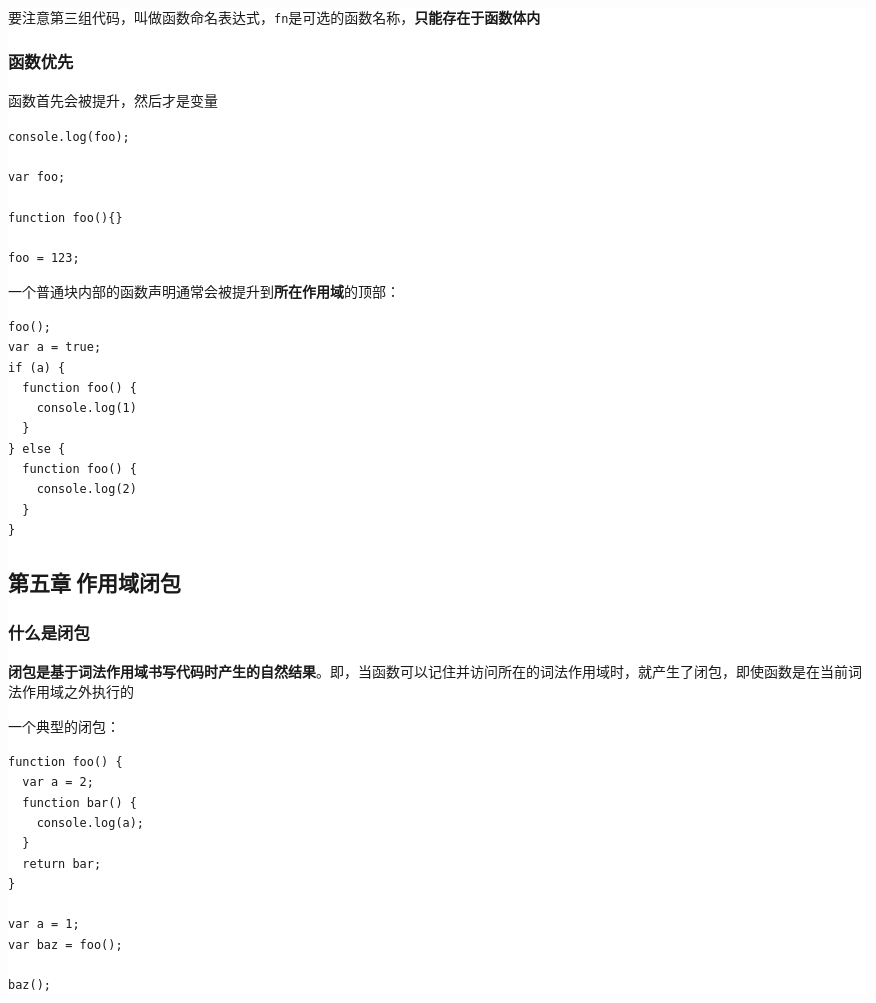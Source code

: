 要注意第三组代码，叫做函数命名表达式，`fn`是可选的函数名称，**只能存在于函数体内**

### 函数优先

函数首先会被提升，然后才是变量


```JS
console.log(foo);

var foo;

function foo(){}

foo = 123;
```

一个普通块内部的函数声明通常会被提升到**所在作用域**的顶部：

```JS
foo();
var a = true;
if (a) {
  function foo() {
    console.log(1)
  }
} else {
  function foo() {
    console.log(2)
  }
}
```

## 第五章 作用域闭包

### 什么是闭包

**闭包是基于词法作用域书写代码时产生的自然结果**。即，当函数可以记住并访问所在的词法作用域时，就产生了闭包，即使函数是在当前词法作用域之外执行的

一个典型的闭包：

```JS
function foo() {
  var a = 2;
  function bar() {
    console.log(a);
  }
  return bar;
}

var a = 1;
var baz = foo();

baz();
```
